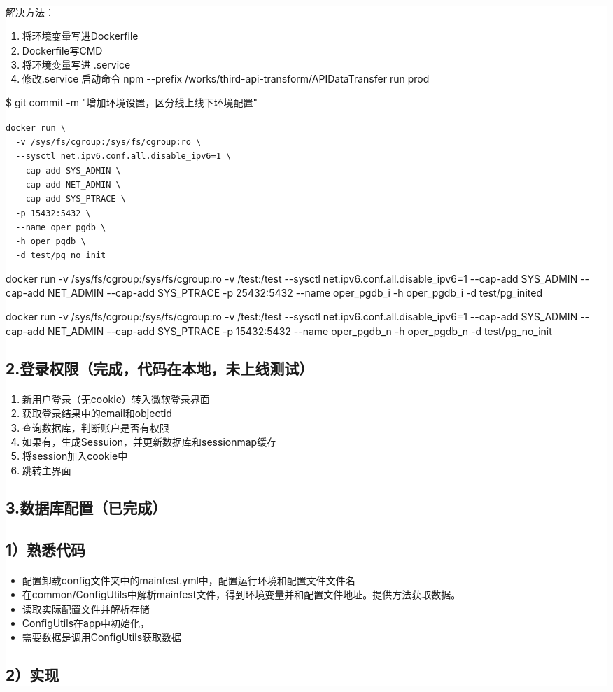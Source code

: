 解决方法：

1. 将环境变量写进Dockerfile
2. Dockerfile写CMD
3. 将环境变量写进 .service
4. 修改.service 启动命令 npm --prefix /works/third-api-transform/APIDataTransfer run prod



$ git commit -m "增加环境设置，区分线上线下环境配置"

```
docker run \
  -v /sys/fs/cgroup:/sys/fs/cgroup:ro \
  --sysctl net.ipv6.conf.all.disable_ipv6=1 \
  --cap-add SYS_ADMIN \
  --cap-add NET_ADMIN \
  --cap-add SYS_PTRACE \
  -p 15432:5432 \
  --name oper_pgdb \
  -h oper_pgdb \
  -d test/pg_no_init
```

docker run   -v /sys/fs/cgroup:/sys/fs/cgroup:ro   -v /test:/test --sysctl net.ipv6.conf.all.disable_ipv6=1   --cap-add SYS_ADMIN   --cap-add NET_ADMIN   --cap-add SYS_PTRACE   -p 25432:5432   --name oper_pgdb_i   -h oper_pgdb_i   -d test/pg_inited

docker run   -v /sys/fs/cgroup:/sys/fs/cgroup:ro   -v /test:/test --sysctl net.ipv6.conf.all.disable_ipv6=1   --cap-add SYS_ADMIN   --cap-add NET_ADMIN   --cap-add SYS_PTRACE   -p 15432:5432   --name oper_pgdb_n   -h oper_pgdb_n   -d test/pg_no_init



## 2.登录权限（完成，代码在本地，未上线测试）

1. 新用户登录（无cookie）转入微软登录界面
2. 获取登录结果中的email和objectid
3. 查询数据库，判断账户是否有权限
4. 如果有，生成Sessuion，并更新数据库和sessionmap缓存
5. 将session加入cookie中
6. 跳转主界面

## 3.数据库配置（已完成）

## 1）熟悉代码

* 配置卸载config文件夹中的mainfest.yml中，配置运行环境和配置文件文件名
* 在common/ConfigUtils中解析mainfest文件，得到环境变量并和配置文件地址。提供方法获取数据。
* 读取实际配置文件并解析存储
* ConfigUtils在app中初始化，
* 需要数据是调用ConfigUtils获取数据

## 2）实现
